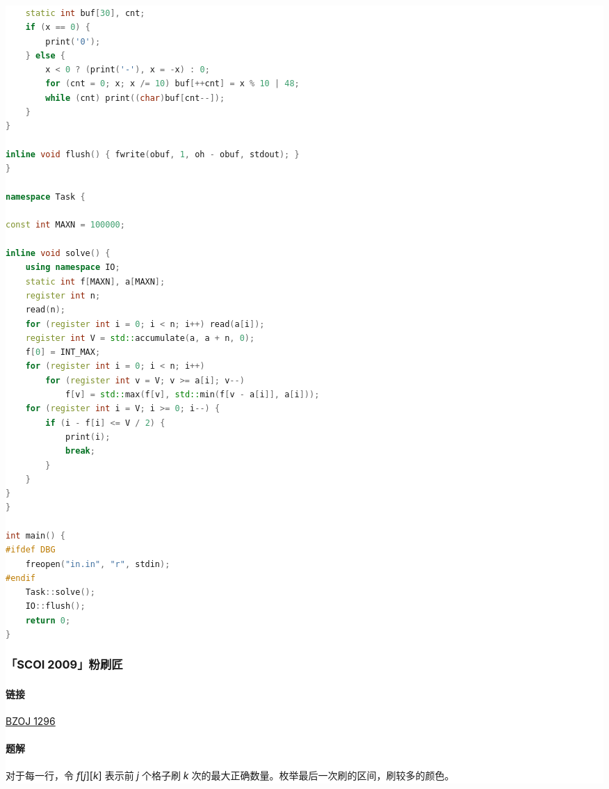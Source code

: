 ``` cpp
    static int buf[30], cnt;
    if (x == 0) {
        print('0');
    } else {
        x < 0 ? (print('-'), x = -x) : 0;
        for (cnt = 0; x; x /= 10) buf[++cnt] = x % 10 | 48;
        while (cnt) print((char)buf[cnt--]);
    }
}

inline void flush() { fwrite(obuf, 1, oh - obuf, stdout); }
}

namespace Task {

const int MAXN = 100000;

inline void solve() {
    using namespace IO;
    static int f[MAXN], a[MAXN];
    register int n;
    read(n);
    for (register int i = 0; i < n; i++) read(a[i]);
    register int V = std::accumulate(a, a + n, 0);
    f[0] = INT_MAX;
    for (register int i = 0; i < n; i++)
        for (register int v = V; v >= a[i]; v--)
            f[v] = std::max(f[v], std::min(f[v - a[i]], a[i]));
    for (register int i = V; i >= 0; i--) {
        if (i - f[i] <= V / 2) {
            print(i);
            break;
        }
    }
}
}

int main() {
#ifdef DBG
    freopen("in.in", "r", stdin);
#endif
    Task::solve();
    IO::flush();
    return 0;
}
```
### 「SCOI 2009」粉刷匠
#### 链接
[BZOJ 1296](http://www.lydsy.com/JudgeOnline/problem.php?id=1296)
#### 题解
对于每一行，令 $f[j][k]$ 表示前 $j$ 个格子刷 $k$ 次的最大正确数量。枚举最后一次刷的区间，刷较多的颜色。
